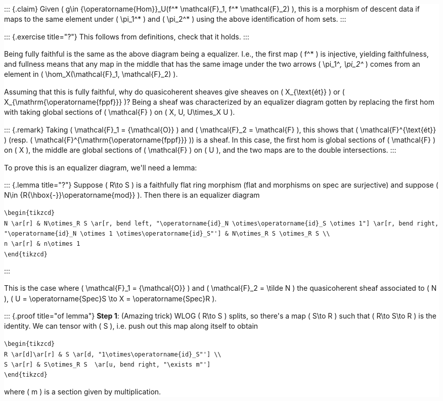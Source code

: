::: {.claim}
Given \( g\in {\operatorname{Hom}}_U(f^* \mathcal{F}_1, f^* \mathcal{F}_2) \), this is a morphism of descent data if maps to the same element under \( \pi_1^* \) and \( \pi_2^* \) using the above identification of hom sets.
:::

::: {.exercise title="?"}
This follows from definitions, check that it holds.
:::

Being fully faithful is the same as the above diagram being a equalizer. I.e., the first map \( f^* \) is injective, yielding faithfulness, and fullness means that any map in the middle that has the same image under the two arrows \( \pi_1^*, \pi_2^* \) comes from an element in \( \hom_X(\mathcal{F}_1, \mathcal{F}_2) \).

Assuming that this is fully faithful, why do quasicoherent sheaves give sheaves on \( X_{\text{ét}} \) or \( X_{\mathrm{\operatorname{fppf}}} \)? Being a sheaf was characterized by an equalizer diagram gotten by replacing the first hom with taking global sections of \( \mathcal{F} \) on \( X, U, U\times_X U \).

::: {.remark}
Taking \( \mathcal{F}_1 = {\mathcal{O}} \) and \( \mathcal{F}_2 = \mathcal{F} \), this shows that \( \mathcal{F}^{\text{ét}} \) (resp. \( \mathcal{F}^{\mathrm{\operatorname{fppf}}} \)) is a sheaf. In this case, the first hom is global sections of \( \mathcal{F} \) on \( X \), the middle are global sections of \( \mathcal{F} \) on \( U \), and the two maps are to the double intersections.
:::

To prove this is an equalizer diagram, we'll need a lemma:

::: {.lemma title="?"}
Suppose \( R\to S \) is a faithfully flat ring morphism (flat and morphisms on spec are surjective) and suppose \( N\in {R{\hbox{-}}\operatorname{mod}} \). Then there is an equalizer diagram

```{=tex}
\begin{tikzcd}
N \ar[r] & N\otimes_R S \ar[r, bend left, "\operatorname{id}_N \otimes\operatorname{id}_S \otimes 1"] \ar[r, bend right, "\operatorname{id}_N \otimes 1 \otimes\operatorname{id}_S"'] & N\otimes_R S \otimes_R S \\
n \ar[r] & n\otimes 1 
\end{tikzcd}
```
:::

This is the case where \( \mathcal{F}_1 = {\mathcal{O}} \) and \( \mathcal{F}_2 = \tilde N \) the quasicoherent sheaf associated to \( N \), \( U = \operatorname{Spec}S \to X = \operatorname{Spec}R \).

::: {.proof title="of lemma"}
**Step 1**: (Amazing trick) WLOG \( R\to S \) splits, so there's a map \( S\to R \) such that \( R\to S\to R \) is the identity. We can tensor with \( S \), i.e. push out this map along itself to obtain
```{=tex}
\begin{tikzcd}
R \ar[d]\ar[r] & S \ar[d, "1\otimes\operatorname{id}_S"'] \\
S \ar[r] & S\otimes_R S  \ar[u, bend right, "\exists m"']
\end{tikzcd}
```
where \( m \) is a section given by multiplication.
